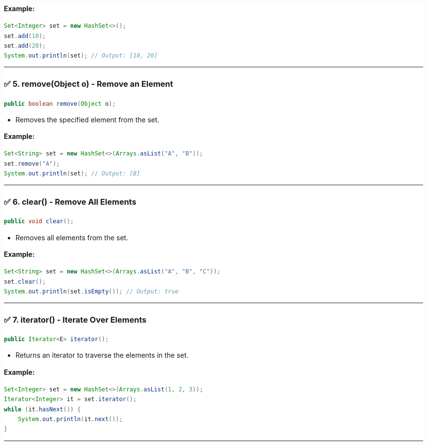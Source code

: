 **Example:**  
```java
Set<Integer> set = new HashSet<>();
set.add(10);
set.add(20);
System.out.println(set); // Output: [10, 20]
```

---  

### ✅ **5. remove(Object o) - Remove an Element**  
```java
public boolean remove(Object o);
```
- Removes the specified element from the set.  

**Example:**  
```java
Set<String> set = new HashSet<>(Arrays.asList("A", "B"));
set.remove("A");
System.out.println(set); // Output: [B]
```

---  

### ✅ **6. clear() - Remove All Elements**  
```java
public void clear();
```
- Removes all elements from the set.  

**Example:**  
```java
Set<String> set = new HashSet<>(Arrays.asList("A", "B", "C"));
set.clear();
System.out.println(set.isEmpty()); // Output: true
```

---  

### ✅ **7. iterator() - Iterate Over Elements**  
```java
public Iterator<E> iterator();
```
- Returns an iterator to traverse the elements in the set.  

**Example:**  
```java
Set<Integer> set = new HashSet<>(Arrays.asList(1, 2, 3));
Iterator<Integer> it = set.iterator();
while (it.hasNext()) {
    System.out.println(it.next());
}
```

---  
